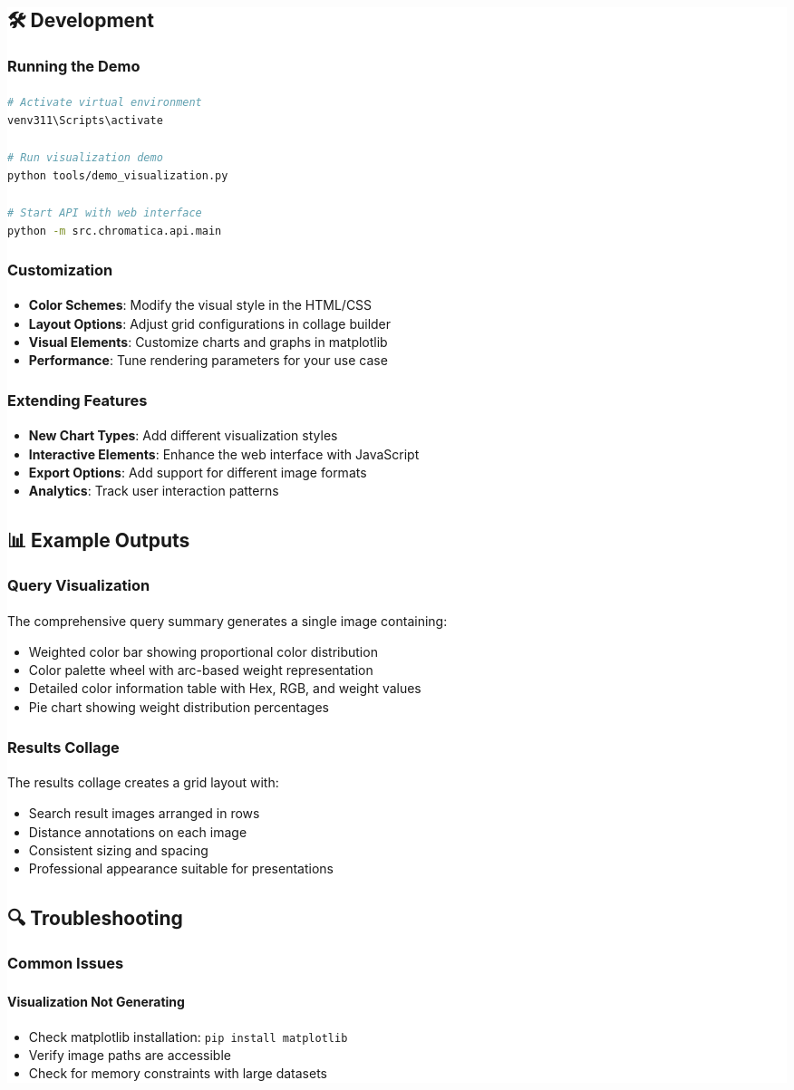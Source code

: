## 🛠️ Development

### **Running the Demo**
```bash
# Activate virtual environment
venv311\Scripts\activate

# Run visualization demo
python tools/demo_visualization.py

# Start API with web interface
python -m src.chromatica.api.main
```

### **Customization**
- **Color Schemes**: Modify the visual style in the HTML/CSS
- **Layout Options**: Adjust grid configurations in collage builder
- **Visual Elements**: Customize charts and graphs in matplotlib
- **Performance**: Tune rendering parameters for your use case

### **Extending Features**
- **New Chart Types**: Add different visualization styles
- **Interactive Elements**: Enhance the web interface with JavaScript
- **Export Options**: Add support for different image formats
- **Analytics**: Track user interaction patterns

## 📊 Example Outputs

### **Query Visualization**
The comprehensive query summary generates a single image containing:
- Weighted color bar showing proportional color distribution
- Color palette wheel with arc-based weight representation
- Detailed color information table with Hex, RGB, and weight values
- Pie chart showing weight distribution percentages

### **Results Collage**
The results collage creates a grid layout with:
- Search result images arranged in rows
- Distance annotations on each image
- Consistent sizing and spacing
- Professional appearance suitable for presentations

## 🔍 Troubleshooting

### **Common Issues**

#### **Visualization Not Generating**
- Check matplotlib installation: `pip install matplotlib`
- Verify image paths are accessible
- Check for memory constraints with large datasets
